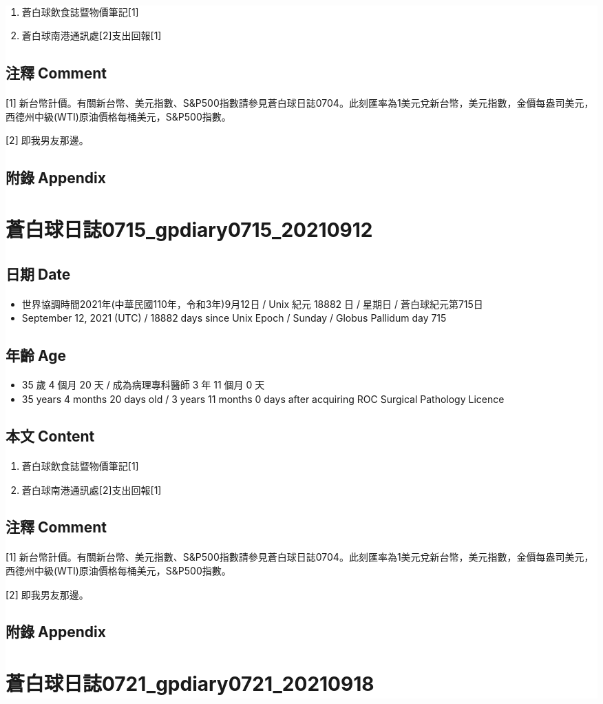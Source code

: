 1. 蒼白球飲食誌暨物價筆記[1]

    
2. 蒼白球南港通訊處[2]支出回報[1]

    

## 注釋 Comment ##

[1] 新台幣計價。有關新台幣、美元指數、S&P500指數請參見蒼白球日誌0704。此刻匯率為1美元兌新台幣，美元指數，金價每盎司美元，西德州中級(WTI)原油價格每桶美元，S&P500指數。


[2] 即我男友那邊。



## 附錄 Appendix ##



[_metadata_:encoding]: - "utf-8"
[_metadata_:language]: - "zh-Hant-TW"
[_metadata_:fileformat]: - "markdown"
[_metadata_:MIME_type]: - "text/plain"
[_metadata_:markdown_version]: - "commonmark version 0.30"
[_metadata_:markdown_spec]: - "https://spec.commonmark.org/0.30/"

# 蒼白球日誌0715_gpdiary0715_20210912 #

## 日期 Date ##

* 世界協調時間2021年(中華民國110年，令和3年)9月12日 / Unix 紀元 18882 日 / 星期日 / 蒼白球紀元第715日
* September 12, 2021 (UTC) / 18882 days since Unix Epoch / Sunday / Globus Pallidum day 715

## 年齡 Age ##

* 35 歲 4 個月 20 天 / 成為病理專科醫師 3 年 11 個月 0 天
* 35 years 4 months 20 days old / 3 years 11 months 0 days after acquiring ROC Surgical Pathology Licence

## 本文 Content ##

1. 蒼白球飲食誌暨物價筆記[1]

    
2. 蒼白球南港通訊處[2]支出回報[1]

    

## 注釋 Comment ##

[1] 新台幣計價。有關新台幣、美元指數、S&P500指數請參見蒼白球日誌0704。此刻匯率為1美元兌新台幣，美元指數，金價每盎司美元，西德州中級(WTI)原油價格每桶美元，S&P500指數。


[2] 即我男友那邊。



## 附錄 Appendix ##



[_metadata_:encoding]: - "utf-8"
[_metadata_:language]: - "zh-Hant-TW"
[_metadata_:fileformat]: - "markdown"
[_metadata_:MIME_type]: - "text/plain"
[_metadata_:markdown_version]: - "commonmark version 0.30"
[_metadata_:markdown_spec]: - "https://spec.commonmark.org/0.30/"

# 蒼白球日誌0721_gpdiary0721_20210918 #

